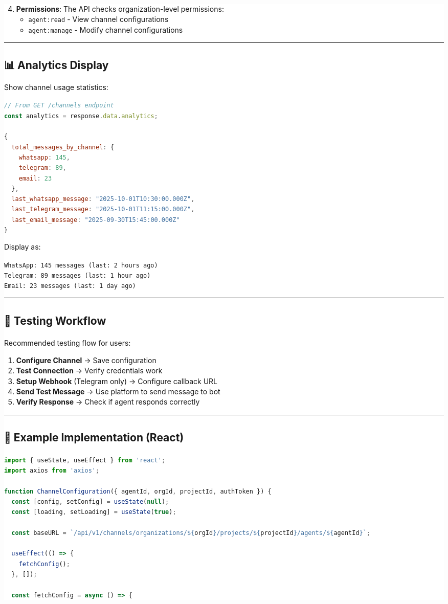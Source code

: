 4. **Permissions**: The API checks organization-level permissions:
   - `agent:read` - View channel configurations
   - `agent:manage` - Modify channel configurations

---

## 📊 Analytics Display

Show channel usage statistics:

```javascript
// From GET /channels endpoint
const analytics = response.data.analytics;

{
  total_messages_by_channel: {
    whatsapp: 145,
    telegram: 89,
    email: 23
  },
  last_whatsapp_message: "2025-10-01T10:30:00.000Z",
  last_telegram_message: "2025-10-01T11:15:00.000Z",
  last_email_message: "2025-09-30T15:45:00.000Z"
}
```

Display as:

```
WhatsApp: 145 messages (last: 2 hours ago)
Telegram: 89 messages (last: 1 hour ago)
Email: 23 messages (last: 1 day ago)
```

---

## 🧪 Testing Workflow

Recommended testing flow for users:

1. **Configure Channel** → Save configuration
2. **Test Connection** → Verify credentials work
3. **Setup Webhook** (Telegram only) → Configure callback URL
4. **Send Test Message** → Use platform to send message to bot
5. **Verify Response** → Check if agent responds correctly

---

## 📝 Example Implementation (React)

```jsx
import { useState, useEffect } from 'react';
import axios from 'axios';

function ChannelConfiguration({ agentId, orgId, projectId, authToken }) {
  const [config, setConfig] = useState(null);
  const [loading, setLoading] = useState(true);

  const baseURL = `/api/v1/channels/organizations/${orgId}/projects/${projectId}/agents/${agentId}`;

  useEffect(() => {
    fetchConfig();
  }, []);

  const fetchConfig = async () => {
```